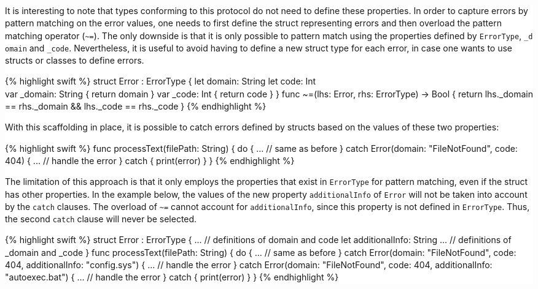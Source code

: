
It is interesting to note that types conforming to this protocol do not need to define these properties. In order to capture errors by pattern matching on the error values, one needs to first define the struct representing errors and then overload the pattern matching operator (``~=``). The only downside is that it is only possible to pattern match using the properties defined by ``ErrorType``, ``_domain`` and ``_code``. Nevertheless, it is useful to avoid having to define a new struct type for each error, in case one wants to use structs or classes to define errors.

{% highlight swift %}
struct Error : ErrorType {
    let domain: String
    let code: Int    
    var _domain: String {
        return domain
    }
    var _code: Int {
        return code
    }
}
func ~=(lhs: Error, rhs: ErrorType) -> Bool {
    return lhs._domain == rhs._domain
        && lhs._code   == rhs._code
}
{% endhighlight %}


With this scaffolding in place, it is possible to catch errors defined by structs based on the values of these two properties:

{% highlight swift %}
func processText(filePath: String) {
  do {
    ... // same as before
  } catch Error(domain: "FileNotFound", code: 404) {
    ... // handle the error
  } catch { print(error) }
}
{% endhighlight %}

The limitation of this approach is that it only employs the properties that exist in ``ErrorType`` for pattern matching, even if the struct has other properties. In the example below, the values of the new property ``additionalInfo`` of ``Error`` will not be taken into account by the ``catch`` clauses. The overload of ``~=`` cannot account for ``additionalInfo``, since this property is not defined in ``ErrorType``. Thus, the second ``catch`` clause will never be selected.

{% highlight swift %}
struct Error : ErrorType {
    ... // definitions of domain and code
    let additionalInfo: String
    ... // definitions of _domain and _code
}
func processText(filePath: String) {
  do {
    ... // same as before
  } catch Error(domain: "FileNotFound", code: 404, additionalInfo: "config.sys") {
    ... // handle the error
  } catch Error(domain: "FileNotFound", code: 404, additionalInfo: "autoexec.bat") {
    ... // handle the error
  } catch { print(error) }
}
{% endhighlight %}
